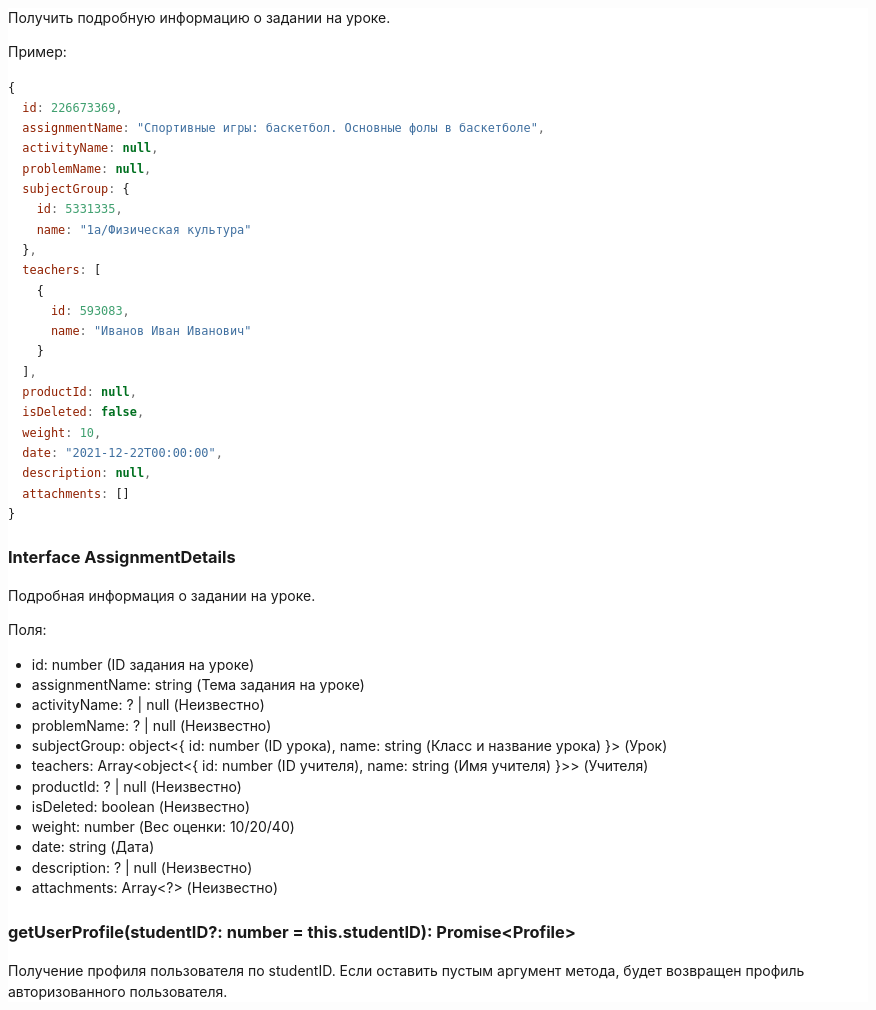 Получить подробную информацию о задании на уроке.

Пример:

```javascript
{
  id: 226673369,
  assignmentName: "Спортивные игры: баскетбол. Основные фолы в баскетболе",
  activityName: null,
  problemName: null,
  subjectGroup: {
    id: 5331335,
    name: "1а/Физическая культура"
  },
  teachers: [
    {
      id: 593083,
      name: "Иванов Иван Иванович"
    }
  ],
  productId: null,
  isDeleted: false,
  weight: 10,
  date: "2021-12-22T00:00:00",
  description: null,
  attachments: []
}
```

### Interface AssignmentDetails

Подробная информация о задании на уроке.

Поля:

-   id: number (ID задания на уроке)
-   assignmentName: string (Тема задания на уроке)
-   activityName: ? | null (Неизвестно)
-   problemName: ? | null (Неизвестно)
-   subjectGroup: object&lt;{ id: number (ID урока), name: string (Класс и название урока) }&gt; (Урок)
-   teachers: Array&lt;object&lt;{ id: number (ID учителя), name: string (Имя учителя) }&gt;&gt; (Учителя)
-   productId: ? | null (Неизвестно)
-   isDeleted: boolean (Неизвестно)
-   weight: number (Вес оценки: 10/20/40)
-   date: string (Дата)
-   description: ? | null (Неизвестно)
-   attachments: Array&lt;?&gt; (Неизвестно)

### getUserProfile(studentID?: number = this.studentID): Promise&lt;Profile&gt;

Получение профиля пользователя по studentID. Если оставить пустым аргумент метода, будет возвращен профиль авторизованного пользователя.

